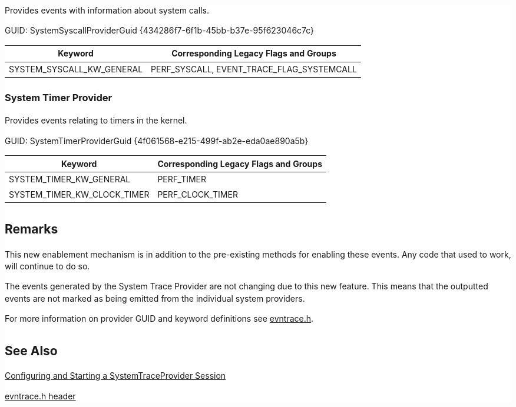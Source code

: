 Provides events with information about system calls.

GUID: SystemSyscallProviderGuid {434286f7-6f1b-45bb-b37e-95f623046c7c}

| Keyword | Corresponding Legacy Flags and Groups |
| ------- | ------------------------------------- |
| SYSTEM_SYSCALL_KW_GENERAL | PERF_SYSCALL, EVENT_TRACE_FLAG_SYSTEMCALL |
 
### System Timer Provider 

Provides events relating to timers in the kernel.

GUID: SystemTimerProviderGuid {4f061568-e215-499f-ab2e-eda0ae890a5b}

| Keyword | Corresponding Legacy Flags and Groups |
| ------- | ------------------------------------- |
| SYSTEM_TIMER_KW_GENERAL | PERF_TIMER |
| SYSTEM_TIMER_KW_CLOCK_TIMER | PERF_CLOCK_TIMER |
 
## Remarks

This new enablement mechanism is in addition to the pre-existing methods for enabling these events.  Any code that used to work, will continue to do so.
 
The events generated by the System Trace Provider are not changing due to this new feature.  This means that the outputted events are not marked as being emitted from the individual system providers.
 
For more information on provider GUID and keyword definitions see [evntrace.h](/windows/win32/api/evntrace/).

## See Also

[Configuring and Starting a SystemTraceProvider Session](configuring-and-starting-a-systemtraceprovider-session.md)

[evntrace.h header](/windows/win32/api/evntrace/)
